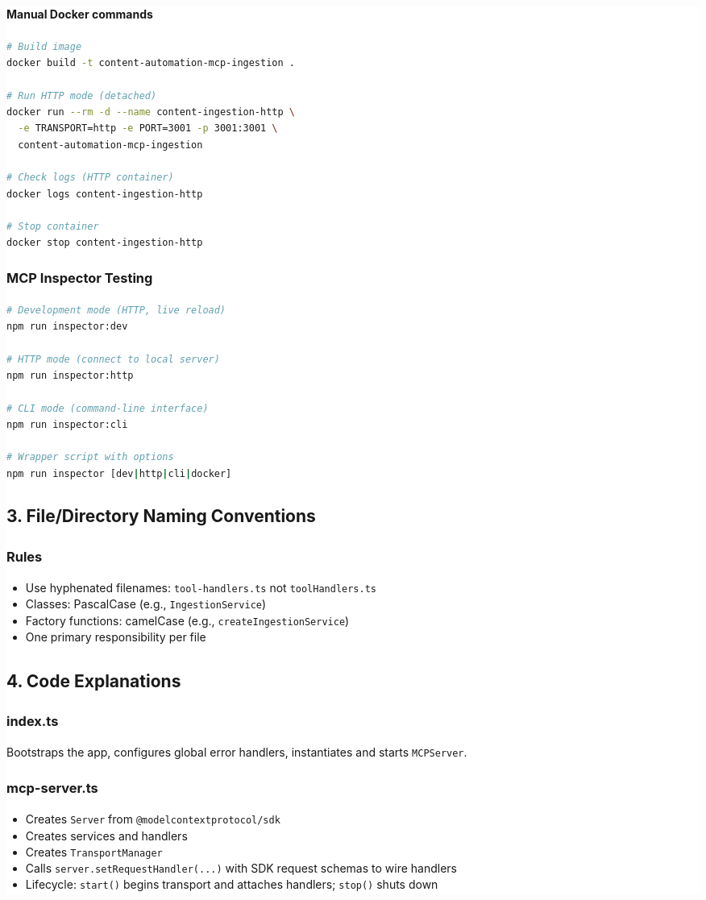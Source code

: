 #### Manual Docker commands
```bash
# Build image
docker build -t content-automation-mcp-ingestion .

# Run HTTP mode (detached)
docker run --rm -d --name content-ingestion-http \
  -e TRANSPORT=http -e PORT=3001 -p 3001:3001 \
  content-automation-mcp-ingestion

# Check logs (HTTP container)
docker logs content-ingestion-http

# Stop container
docker stop content-ingestion-http
```

### MCP Inspector Testing
```bash
# Development mode (HTTP, live reload)
npm run inspector:dev

# HTTP mode (connect to local server)
npm run inspector:http

# CLI mode (command-line interface)
npm run inspector:cli

# Wrapper script with options
npm run inspector [dev|http|cli|docker]
```

## 3. File/Directory Naming Conventions

### Rules
- Use hyphenated filenames: `tool-handlers.ts` not `toolHandlers.ts`
- Classes: PascalCase (e.g., `IngestionService`)
- Factory functions: camelCase (e.g., `createIngestionService`)
- One primary responsibility per file

## 4. Code Explanations

### index.ts
Bootstraps the app, configures global error handlers, instantiates and starts `MCPServer`.

### mcp-server.ts
- Creates `Server` from `@modelcontextprotocol/sdk`
- Creates services and handlers
- Creates `TransportManager`
- Calls `server.setRequestHandler(...)` with SDK request schemas to wire handlers
- Lifecycle: `start()` begins transport and attaches handlers; `stop()` shuts down
